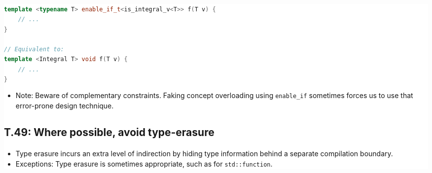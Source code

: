 ```cpp
template <typename T> enable_if_t<is_integral_v<T>> f(T v) {
    // ...
}

// Equivalent to:
template <Integral T> void f(T v) {
    // ...
}
```
- Note: Beware of complementary constraints. Faking concept overloading using `enable_if` sometimes forces us to use that error-prone design technique.

## T.49: Where possible, avoid type-erasure
- Type erasure incurs an extra level of indirection by hiding type information behind a separate compilation boundary.
- Exceptions: Type erasure is sometimes appropriate, such as for `std::function`.
